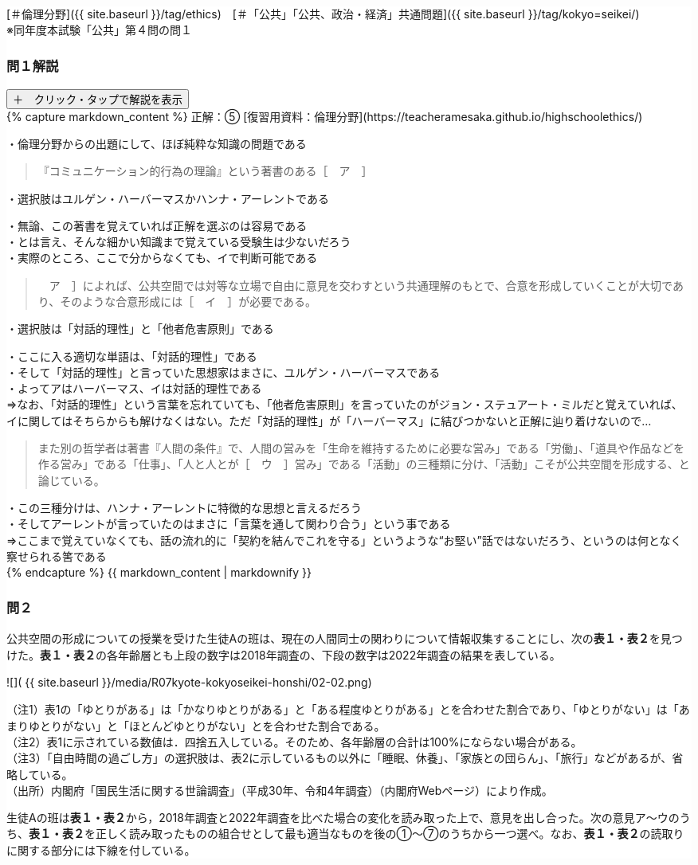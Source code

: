 [＃倫理分野]({{ site.baseurl }}/tag/ethics)　[＃「公共」「公共、政治・経済」共通問題]({{ site.baseurl }}/tag/kokyo=seikei/)  
※同年度本試験「公共」第４問の問１  
  
### 問１解説  
<div class="collapsible">
  <button class="collapsible-button">＋　クリック・タップで解説を表示</button>
  <div class="collapsible-content">
    {% capture markdown_content %}
正解：⑤  
[復習用資料：倫理分野](https://teacheramesaka.github.io/highschoolethics/)
  
・倫理分野からの出題にして、ほぼ純粋な知識の問題である  
  
>『コミュニケーション的行為の理論』という著書のある［　ア　］  
  
・選択肢はユルゲン・ハーバーマスかハンナ・アーレントである  
  
・無論、この著書を覚えていれば正解を選ぶのは容易である  
・とは言え、そんな細かい知識まで覚えている受験生は少ないだろう  
・実際のところ、ここで分からなくても、イで判断可能である  
  
>　ア　］によれば、公共空間では対等な立場で自由に意見を交わすという共通理解のもとで、合意を形成していくことが大切であり、そのような合意形成には［　イ　］が必要である。  
  
・選択肢は「対話的理性」と「他者危害原則」である  
  
・ここに入る適切な単語は、「対話的理性」である  
・そして「対話的理性」と言っていた思想家はまさに、ユルゲン・ハーバーマスである  
・よってアはハーバーマス、イは対話的理性である  
⇒なお、「対話的理性」という言葉を忘れていても、「他者危害原則」を言っていたのがジョン・ステュアート・ミルだと覚えていれば、イに関してはそちらからも解けなくはない。ただ「対話的理性」が「ハーバーマス」に結びつかないと正解に辿り着けないので…  
  
>また別の哲学者は著書『人間の条件』で、人間の営みを「生命を維持するために必要な営み」である「労働」、「道具や作品などを作る営み」である「仕事」、「人と人とが［　ウ　］営み」である「活動」の三種類に分け、「活動」こそが公共空間を形成する、と論じている。  
  
・この三種分けは、ハンナ・アーレントに特徴的な思想と言えるだろう  
・そしてアーレントが言っていたのはまさに「言葉を通して関わり合う」という事である  
⇒ここまで覚えていなくても、話の流れ的に「契約を結んでこれを守る」というような“お堅い”話ではないだろう、というのは何となく察せられる筈である  
    {% endcapture %}
    {{ markdown_content | markdownify }}
  </div>
</div>

### 問２
公共空間の形成についての授業を受けた生徒Aの班は、現在の人間同士の関わりについて情報収集することにし、次の**表１・表２**を見つけた。**表１・表２**の各年齢層とも上段の数字は2018年調査の、下段の数字は2022年調査の結果を表している。  
  
![]( {{ site.baseurl }}/media/R07kyote-kokyoseikei-honshi/02-02.png)
  
（注1）表1の「ゆとりがある」は「かなりゆとりがある」と「ある程度ゆとりがある」とを合わせた割合であり、「ゆとりがない」は「あまりゆとりがない」と「ほとんどゆとりがない」とを合わせた割合である。  
（注2）表1に示されている数値は．四捨五入している。そのため、各年齢層の合計は100%にならない場合がある。  
（注3）「自由時間の過ごし方」の選択肢は、表2に示しているもの以外に「睡眠、休養」、「家族との団らん」、「旅行」などがあるが、省略している。  
（出所）内閣府「国民生活に関する世論調査」（平成30年、令和4年調査）（内閣府Webページ）により作成。  
  
生徒Aの班は**表１・表２**から，2018年調査と2022年調査を比べた場合の変化を読み取った上で、意見を出し合った。次の意見ア～ウのうち、**表１・表２**を正しく読み取ったものの組合せとして最も適当なものを後の①～⑦のうちから一つ選べ。なお、**表１・表２**の読取りに関する部分には下線を付している。  
  